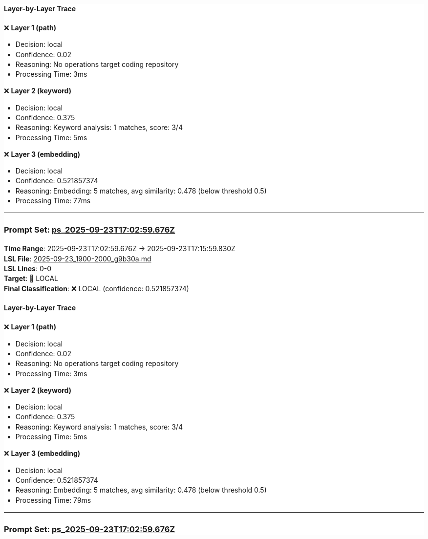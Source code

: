 #### Layer-by-Layer Trace

❌ **Layer 1 (path)**
- Decision: local
- Confidence: 0.02
- Reasoning: No operations target coding repository
- Processing Time: 3ms

❌ **Layer 2 (keyword)**
- Decision: local
- Confidence: 0.375
- Reasoning: Keyword analysis: 1 matches, score: 3/4
- Processing Time: 5ms

❌ **Layer 3 (embedding)**
- Decision: local
- Confidence: 0.521857374
- Reasoning: Embedding: 5 matches, avg similarity: 0.478 (below threshold 0.5)
- Processing Time: 77ms

---

### Prompt Set: [ps_2025-09-23T17:02:59.676Z](../../history/2025-09-23_1900-2000_g9b30a.md#ps_2025-09-23T17:02:59.676Z)

**Time Range**: 2025-09-23T17:02:59.676Z → 2025-09-23T17:15:59.830Z<br>
**LSL File**: [2025-09-23_1900-2000_g9b30a.md](../../history/2025-09-23_1900-2000_g9b30a.md#ps_2025-09-23T17:02:59.676Z)<br>
**LSL Lines**: 0-0<br>
**Target**: 📍 LOCAL<br>
**Final Classification**: ❌ LOCAL (confidence: 0.521857374)

#### Layer-by-Layer Trace

❌ **Layer 1 (path)**
- Decision: local
- Confidence: 0.02
- Reasoning: No operations target coding repository
- Processing Time: 3ms

❌ **Layer 2 (keyword)**
- Decision: local
- Confidence: 0.375
- Reasoning: Keyword analysis: 1 matches, score: 3/4
- Processing Time: 5ms

❌ **Layer 3 (embedding)**
- Decision: local
- Confidence: 0.521857374
- Reasoning: Embedding: 5 matches, avg similarity: 0.478 (below threshold 0.5)
- Processing Time: 79ms

---

### Prompt Set: [ps_2025-09-23T17:02:59.676Z](../../history/2025-09-23_1900-2000_g9b30a.md#ps_2025-09-23T17:02:59.676Z)
